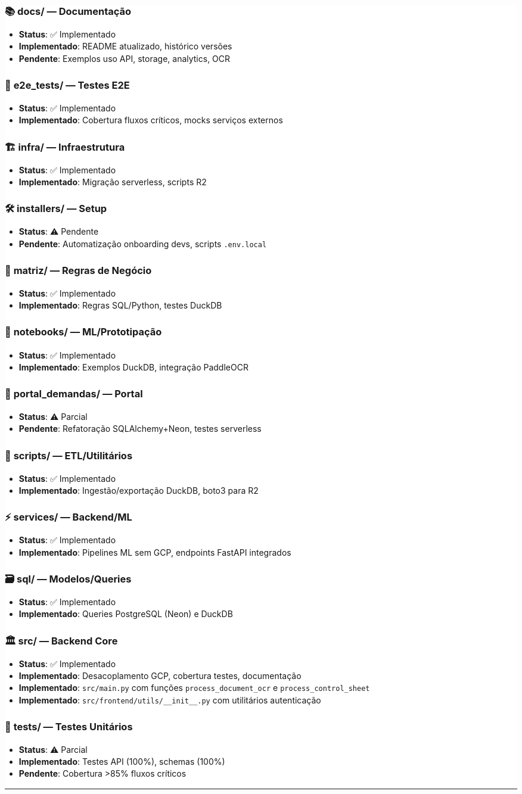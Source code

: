 ### 📚 **docs/** — Documentação
- **Status**: ✅ Implementado
- **Implementado**: README atualizado, histórico versões
- **Pendente**: Exemplos uso API, storage, analytics, OCR

### 🧪 **e2e_tests/** — Testes E2E
- **Status**: ✅ Implementado
- **Implementado**: Cobertura fluxos críticos, mocks serviços externos

### 🏗️ **infra/** — Infraestrutura
- **Status**: ✅ Implementado
- **Implementado**: Migração serverless, scripts R2

### 🛠️ **installers/** — Setup
- **Status**: ⚠️ Pendente
- **Pendente**: Automatização onboarding devs, scripts `.env.local`

### 🧮 **matriz/** — Regras de Negócio
- **Status**: ✅ Implementado
- **Implementado**: Regras SQL/Python, testes DuckDB

### 📓 **notebooks/** — ML/Prototipação
- **Status**: ✅ Implementado
- **Implementado**: Exemplos DuckDB, integração PaddleOCR

### 💼 **portal_demandas/** — Portal
- **Status**: ⚠️ Parcial
- **Pendente**: Refatoração SQLAlchemy+Neon, testes serverless

### 📝 **scripts/** — ETL/Utilitários
- **Status**: ✅ Implementado
- **Implementado**: Ingestão/exportação DuckDB, boto3 para R2

### ⚡ **services/** — Backend/ML
- **Status**: ✅ Implementado
- **Implementado**: Pipelines ML sem GCP, endpoints FastAPI integrados

### 🗃️ **sql/** — Modelos/Queries
- **Status**: ✅ Implementado
- **Implementado**: Queries PostgreSQL (Neon) e DuckDB

### 🏛️ **src/** — Backend Core
- **Status**: ✅ Implementado
- **Implementado**: Desacoplamento GCP, cobertura testes, documentação
- **Implementado**: `src/main.py` com funções `process_document_ocr` e `process_control_sheet`
- **Implementado**: `src/frontend/utils/__init__.py` com utilitários autenticação

### 🧪 **tests/** — Testes Unitários
- **Status**: ⚠️ Parcial
- **Implementado**: Testes API (100%), schemas (100%)
- **Pendente**: Cobertura >85% fluxos críticos

---